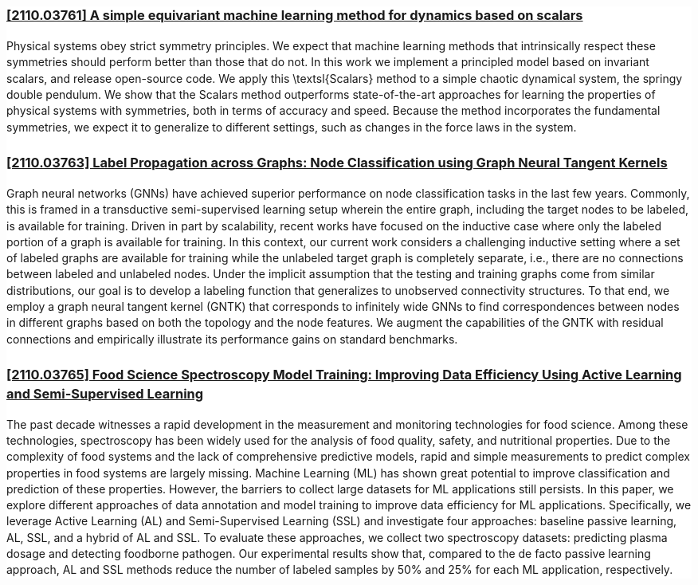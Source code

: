     

### [[2110.03761] A simple equivariant machine learning method for dynamics based on scalars](http://arxiv.org/abs/2110.03761)


  Physical systems obey strict symmetry principles. We expect that machine
learning methods that intrinsically respect these symmetries should perform
better than those that do not. In this work we implement a principled model
based on invariant scalars, and release open-source code. We apply this
\textsl{Scalars} method to a simple chaotic dynamical system, the springy
double pendulum. We show that the Scalars method outperforms state-of-the-art
approaches for learning the properties of physical systems with symmetries,
both in terms of accuracy and speed. Because the method incorporates the
fundamental symmetries, we expect it to generalize to different settings, such
as changes in the force laws in the system.

    

### [[2110.03763] Label Propagation across Graphs: Node Classification using Graph Neural Tangent Kernels](http://arxiv.org/abs/2110.03763)


  Graph neural networks (GNNs) have achieved superior performance on node
classification tasks in the last few years. Commonly, this is framed in a
transductive semi-supervised learning setup wherein the entire graph, including
the target nodes to be labeled, is available for training. Driven in part by
scalability, recent works have focused on the inductive case where only the
labeled portion of a graph is available for training. In this context, our
current work considers a challenging inductive setting where a set of labeled
graphs are available for training while the unlabeled target graph is
completely separate, i.e., there are no connections between labeled and
unlabeled nodes. Under the implicit assumption that the testing and training
graphs come from similar distributions, our goal is to develop a labeling
function that generalizes to unobserved connectivity structures. To that end,
we employ a graph neural tangent kernel (GNTK) that corresponds to infinitely
wide GNNs to find correspondences between nodes in different graphs based on
both the topology and the node features. We augment the capabilities of the
GNTK with residual connections and empirically illustrate its performance gains
on standard benchmarks.

    

### [[2110.03765] Food Science Spectroscopy Model Training: Improving Data Efficiency Using Active Learning and Semi-Supervised Learning](http://arxiv.org/abs/2110.03765)


  The past decade witnesses a rapid development in the measurement and
monitoring technologies for food science. Among these technologies,
spectroscopy has been widely used for the analysis of food quality, safety, and
nutritional properties. Due to the complexity of food systems and the lack of
comprehensive predictive models, rapid and simple measurements to predict
complex properties in food systems are largely missing. Machine Learning (ML)
has shown great potential to improve classification and prediction of these
properties. However, the barriers to collect large datasets for ML applications
still persists. In this paper, we explore different approaches of data
annotation and model training to improve data efficiency for ML applications.
Specifically, we leverage Active Learning (AL) and Semi-Supervised Learning
(SSL) and investigate four approaches: baseline passive learning, AL, SSL, and
a hybrid of AL and SSL. To evaluate these approaches, we collect two
spectroscopy datasets: predicting plasma dosage and detecting foodborne
pathogen. Our experimental results show that, compared to the de facto passive
learning approach, AL and SSL methods reduce the number of labeled samples by
50% and 25% for each ML application, respectively.
